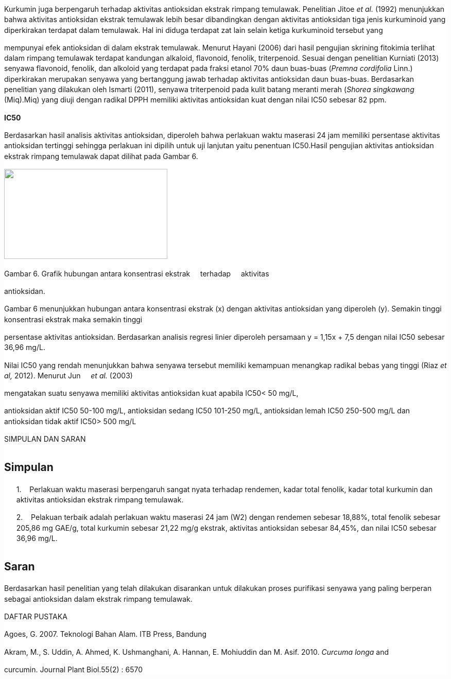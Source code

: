 <p><span class="font4">Kurkumin juga berpengaruh terhadap aktivitas antioksidan ekstrak rimpang temulawak. Penelitian Jitoe </span><span class="font4" style="font-style:italic;">et al.</span><span class="font4"> (1992) menunjukkan bahwa aktivitas antioksidan ekstrak temulawak lebih besar dibandingkan dengan aktivitas antioksidan tiga jenis kurkuminoid yang diperkirakan terdapat dalam temulawak. Hal ini diduga terdapat zat lain selain ketiga kurkuminoid tersebut yang</span></p>
<p><span class="font4">mempunyai efek antioksidan di dalam ekstrak temulawak. Menurut Hayani (2006) dari hasil pengujian skrining fitokimia terlihat dalam rimpang temulawak terdapat kandungan alkaloid, flavonoid, fenolik, triterpenoid. Sesuai dengan penelitian Kurniati (2013) senyawa flavonoid, fenolik, dan alkoloid yang terdapat pada fraksi etanol 70% daun buas-buas (</span><span class="font4" style="font-style:italic;">Premna cordifolia</span><span class="font4"> Linn.) diperkirakan merupakan senyawa yang bertanggung jawab terhadap aktivitas antioksidan daun buas-buas. Berdasarkan penelitian yang dilakukan oleh Ismarti (2011), senyawa triterpenoid pada kulit batang meranti merah (</span><span class="font4" style="font-style:italic;">Shorea singkawang</span><span class="font4"> (Miq).Miq) yang diuji dengan radikal DPPH memiliki aktivitas antioksidan kuat dengan nilai IC</span><span class="font1">50 </span><span class="font4">sebesar 82 ppm.</span></p>
<p><span class="font4" style="font-weight:bold;">IC</span><span class="font1" style="font-weight:bold;">50</span></p>
<p><span class="font4">Berdasarkan hasil analisis aktivitas antioksidan, diperoleh bahwa perlakuan waktu maserasi 24 jam memiliki persentase aktivitas antioksidan tertinggi sehingga perlakuan ini dipilih untuk uji lanjutan yaitu penentuan IC</span><span class="font1">50</span><span class="font4">.Hasil pengujian aktivitas antioksidan ekstrak rimpang temulawak dapat dilihat pada Gambar 6.</span></p><img src="https://jurnal.harianregional.com/media/44797-6.png" alt="" style="width:238pt;height:131pt;">
<p><span class="font4">Gambar 6. Grafik hubungan antara konsentrasi ekstrak &nbsp;&nbsp;&nbsp;&nbsp;terhadap &nbsp;&nbsp;&nbsp;&nbsp;aktivitas</span></p>
<p><span class="font4">antioksidan.</span></p>
<p><span class="font4">Gambar 6 menunjukkan hubungan antara konsentrasi ekstrak (x) dengan aktivitas antioksidan yang diperoleh (y). Semakin tinggi konsentrasi ekstrak maka semakin tinggi</span></p>
<p><span class="font4">persentase aktivitas antioksidan. Berdasarkan analisis regresi linier diperoleh persamaan y = 1,15x + 7,5 dengan nilai IC</span><span class="font1">50 </span><span class="font4">sebesar 36,96 mg/L.</span></p>
<p><span class="font4">Nilai IC</span><span class="font1">50 </span><span class="font4">yang rendah menunjukkan bahwa senyawa tersebut memiliki kemampuan menangkap radikal bebas yang tinggi (Riaz </span><span class="font4" style="font-style:italic;">et al,</span><span class="font4"> 2012). Menurut Jun &nbsp;&nbsp;&nbsp;&nbsp;</span><span class="font4" style="font-style:italic;">et al.</span><span class="font4"> (2003)</span></p>
<p><span class="font4">mengatakan suatu senyawa memiliki aktivitas antioksidan kuat apabila IC</span><span class="font1">50</span><span class="font4">&lt; 50 mg/L,</span></p>
<p><span class="font4">antioksidan aktif IC</span><span class="font1">50 </span><span class="font4">50-100 mg/L, antioksidan sedang IC</span><span class="font1">50 </span><span class="font4">101-250 mg/L, antioksidan lemah IC</span><span class="font1">50 </span><span class="font4">250-500 mg/L dan antioksidan tidak aktif IC</span><span class="font1">50</span><span class="font4">&gt; 500 mg/L</span></p>
<p><span class="font4">SIMPULAN DAN SARAN</span></p>
<h2><a name="bookmark21"></a><span class="font4" style="font-weight:bold;"><a name="bookmark22"></a>Simpulan</span></h2>
<ul style="list-style:none;"><li>
<p><span class="font4">1. &nbsp;&nbsp;&nbsp;Perlakuan waktu maserasi berpengaruh sangat nyata terhadap rendemen, kadar total fenolik, kadar total kurkumin dan aktivitas antioksidan ekstrak rimpang temulawak.</span></p></li>
<li>
<p><span class="font4">2. &nbsp;&nbsp;&nbsp;Pelakuan terbaik adalah perlakuan waktu maserasi 24 jam (W2) dengan rendemen sebesar 18,88%, total fenolik sebesar 205,86 mg GAE/g, total kurkumin sebesar 21,22 mg/g ekstrak, aktivitas antioksidan sebesar 84,45%, dan nilai IC</span><span class="font1">50 </span><span class="font4">sebesar 36,96 mg/L.</span></p></li></ul>
<h2><a name="bookmark23"></a><span class="font4" style="font-weight:bold;"><a name="bookmark24"></a>Saran</span></h2>
<p><span class="font4">Berdasarkan hasil penelitian yang telah dilakukan disarankan untuk dilakukan proses purifikasi senyawa yang paling berperan sebagai antioksidan dalam ekstrak rimpang temulawak.</span></p>
<p><span class="font4">DAFTAR PUSTAKA</span></p>
<p><span class="font4">Agoes, G. 2007. Teknologi Bahan Alam. ITB Press, Bandung</span></p>
<p><span class="font4">Akram, M., S. Uddin, A. Ahmed, K. Ushmanghani, A. Hannan, E. Mohiuddin dan M. Asif. 2010. </span><span class="font4" style="font-style:italic;">Curcuma longa</span><span class="font4"> and</span></p>
<p><span class="font4">curcumin. Journal Plant Biol.55(2) : 6570</span></p>